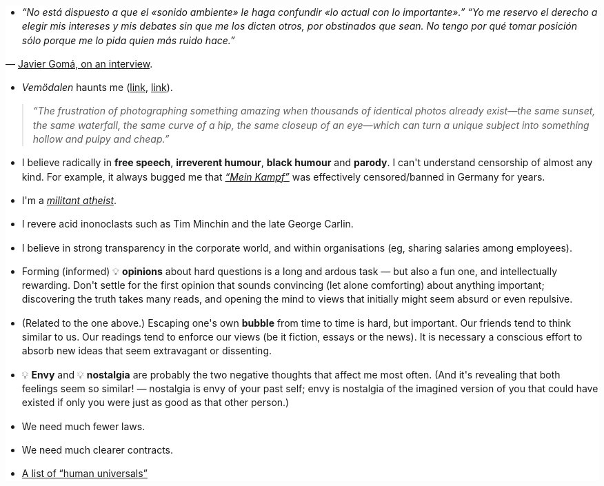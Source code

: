 * *&ldquo;No est&aacute; dispuesto a que el &laquo;sonido ambiente&raquo; le haga confundir &laquo;lo actual con lo importante&raquo;.&rdquo;
&ldquo;Yo me reservo el derecho a elegir mis intereses y mis debates sin que me los dicten otros, por obstinados que sean.
No tengo por qu&eacute; tomar posici&oacute;n s&oacute;lo porque me lo pida quien m&aacute;s ruido hace.&rdquo;*

&mdash;&nbsp;[Javier Gom&aacute;, on an interview](http://www.elespanol.com/enfoques/20151107/77492262_0.html).

* *Vem&ouml;dalen* haunts me ([link](http://www.dictionaryofobscuresorrows.com/post/59306080288/vemodalen),
[link](http://www.dictionaryofobscuresorrows.com/post/102182393150/vem%C3%B6dalen-n-the-fear-that-everything-has)).
> *&ldquo;The frustration of photographing something amazing when thousands of identical photos already exist&mdash;the same sunset,
> the same waterfall, the same curve of a hip, the same closeup of an eye&mdash;which can turn a unique subject into something hollow and pulpy and cheap.&rdquo;*

* I believe radically in **free speech**, **irreverent humour**, **black humour** and **parody**.
I can't understand censorship of almost any kind.
For example, it always bugged me that [*&ldquo;Mein Kampf&rdquo;*](https://en.wikipedia.org/wiki/Mein_Kampf) was effectively censored/banned in Germany for
years.

* I'm a [*militant atheist*](https://www.youtube.com/watch?v=VxGMqKCcN6A).

* I revere acid inonoclasts such as Tim Minchin and the late George Carlin.

* I believe in strong transparency in the corporate world, and within organisations (eg, sharing salaries among employees).

* Forming (informed) 💡&nbsp;**opinions** about hard questions is a long and ardous task&nbsp;&mdash;&nbsp;but also a fun one, and intellectually rewarding.
Don't settle for the first opinion that sounds convincing (let alone comforting) about anything important; discovering the truth takes many reads, and opening
the mind to views that initially might seem absurd or even repulsive.

* (Related to the one above.) Escaping one's own **bubble** from time to time is hard, but important.
Our friends tend to think similar to us.
Our readings tend to enforce our views (be it fiction, essays or the news).
It is necessary a conscious effort to absorb new ideas that seem extravagant or dissenting.

* <span class="icon idea">💡</span>&nbsp;**Envy** and <span class="icon idea">💡</span>&nbsp;**nostalgia** are probably the two negative thoughts that affect me
most often.
(And it's revealing that both feelings seem so similar!&nbsp;&mdash;&nbsp;nostalgia is envy of your past self; envy is nostalgia of the imagined version of you
that could have existed if only you were just as good as that other person.)

* We need much fewer laws.

* We need much clearer contracts.

* [A list of &ldquo;human universals&rdquo;](https://condor.depaul.edu/mfiddler/hyphen/humunivers.htm)
